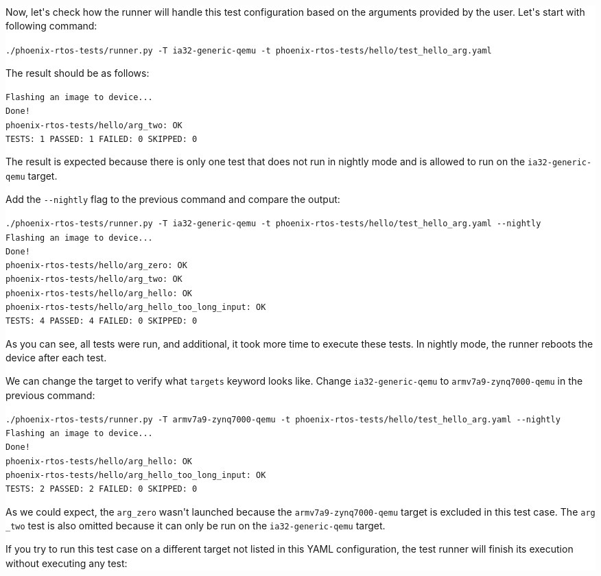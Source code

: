Now, let's check how the runner will handle this test configuration based on the arguments provided by the user. Let's
start with following command:

```shell
./phoenix-rtos-tests/runner.py -T ia32-generic-qemu -t phoenix-rtos-tests/hello/test_hello_arg.yaml
```

The result should be as follows:

```shell
Flashing an image to device...
Done!
phoenix-rtos-tests/hello/arg_two: OK
TESTS: 1 PASSED: 1 FAILED: 0 SKIPPED: 0
```

The result is expected because there is only one test that does not run in nightly mode and is allowed to run on the
`ia32-generic-qemu` target.

Add the `--nightly` flag to the previous command and compare the output:

```shell
./phoenix-rtos-tests/runner.py -T ia32-generic-qemu -t phoenix-rtos-tests/hello/test_hello_arg.yaml --nightly
Flashing an image to device...
Done!
phoenix-rtos-tests/hello/arg_zero: OK
phoenix-rtos-tests/hello/arg_two: OK
phoenix-rtos-tests/hello/arg_hello: OK
phoenix-rtos-tests/hello/arg_hello_too_long_input: OK
TESTS: 4 PASSED: 4 FAILED: 0 SKIPPED: 0
```

As you can see, all tests were run, and additional, it took more time to execute these tests. In nightly mode, the
runner reboots the device after each test.

We can change the target to verify what `targets` keyword looks like. Change `ia32-generic-qemu` to
`armv7a9-zynq7000-qemu` in the previous command:

```shell
./phoenix-rtos-tests/runner.py -T armv7a9-zynq7000-qemu -t phoenix-rtos-tests/hello/test_hello_arg.yaml --nightly
Flashing an image to device...
Done!
phoenix-rtos-tests/hello/arg_hello: OK
phoenix-rtos-tests/hello/arg_hello_too_long_input: OK
TESTS: 2 PASSED: 2 FAILED: 0 SKIPPED: 0
```

As we could expect, the `arg_zero` wasn't launched because the `armv7a9-zynq7000-qemu` target is excluded in this test
case. The `arg_two` test is also omitted because it can only be run on the `ia32-generic-qemu` target.

If you try to run this test case on a different target not listed in this YAML configuration, the test runner
will finish its execution without executing any test:
